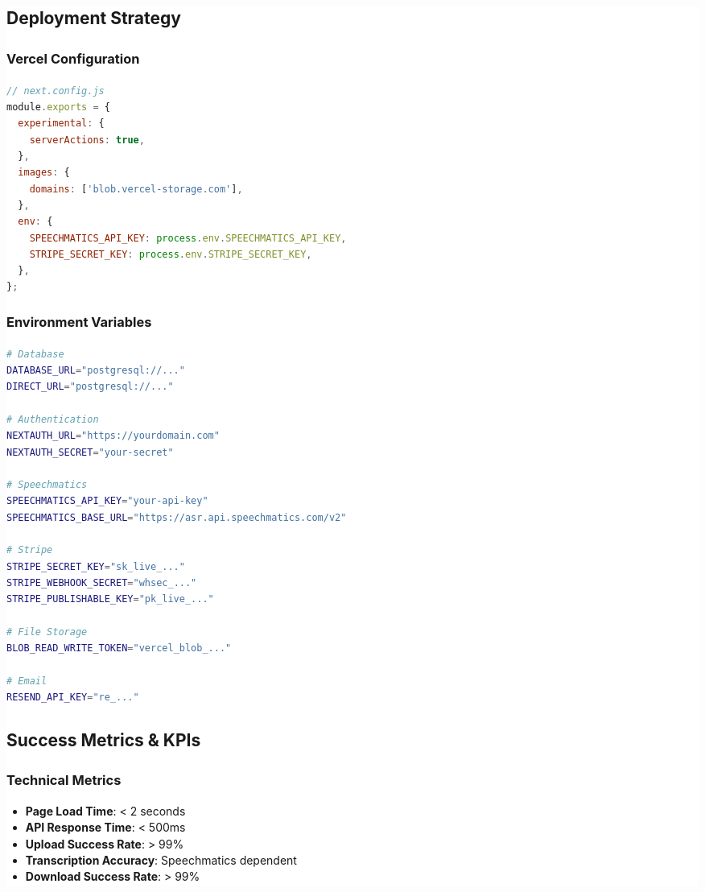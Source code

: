 ## Deployment Strategy

### Vercel Configuration
```javascript
// next.config.js
module.exports = {
  experimental: {
    serverActions: true,
  },
  images: {
    domains: ['blob.vercel-storage.com'],
  },
  env: {
    SPEECHMATICS_API_KEY: process.env.SPEECHMATICS_API_KEY,
    STRIPE_SECRET_KEY: process.env.STRIPE_SECRET_KEY,
  },
};
```

### Environment Variables
```bash
# Database
DATABASE_URL="postgresql://..."
DIRECT_URL="postgresql://..."

# Authentication
NEXTAUTH_URL="https://yourdomain.com"
NEXTAUTH_SECRET="your-secret"

# Speechmatics
SPEECHMATICS_API_KEY="your-api-key"
SPEECHMATICS_BASE_URL="https://asr.api.speechmatics.com/v2"

# Stripe
STRIPE_SECRET_KEY="sk_live_..."
STRIPE_WEBHOOK_SECRET="whsec_..."
STRIPE_PUBLISHABLE_KEY="pk_live_..."

# File Storage
BLOB_READ_WRITE_TOKEN="vercel_blob_..."

# Email
RESEND_API_KEY="re_..."
```

## Success Metrics & KPIs

### Technical Metrics
- **Page Load Time**: < 2 seconds
- **API Response Time**: < 500ms
- **Upload Success Rate**: > 99%
- **Transcription Accuracy**: Speechmatics dependent
- **Download Success Rate**: > 99%
